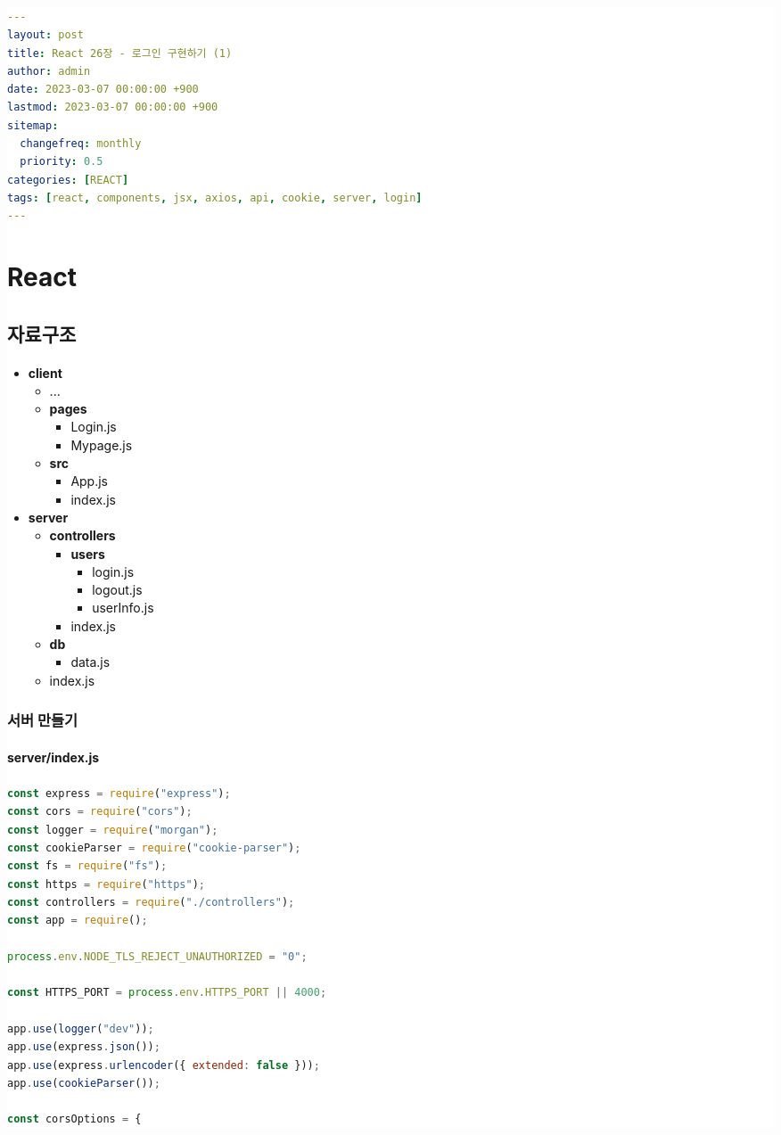 ```yaml
---
layout: post
title: React 26장 - 로그인 구현하기 (1)
author: admin
date: 2023-03-07 00:00:00 +900
lastmod: 2023-03-07 00:00:00 +900
sitemap:
  changefreq: monthly
  priority: 0.5
categories: [REACT]
tags: [react, components, jsx, axios, api, cookie, server, login]
---
```


# React

## 자료구조

- **client**
  - ...
  - **pages**
    - Login.js
    - Mypage.js
  - **src**
    - App.js
    - index.js
- **server**
  - **controllers**
    - **users**
      - login.js
      - logout.js
      - userInfo.js
    - index.js
  - **db**
    - data.js
  - index.js

### 서버 만들기

#### server/index.js

```jsx
const express = require("express");
const cors = require("cors");
const logger = require("morgan");
const cookieParser = require("cookie-parser");
const fs = require("fs");
const https = require("https");
const controllers = require("./controllers");
const app = require();

process.env.NODE_TLS_REJECT_UNAUTHORIZED = "0";

const HTTPS_PORT = process.env.HTTPS_PORT || 4000;

app.use(logger("dev"));
app.use(express.json());
app.use(express.urlencoder({ extended: false }));
app.use(cookieParser());

const corsOptions = {
```